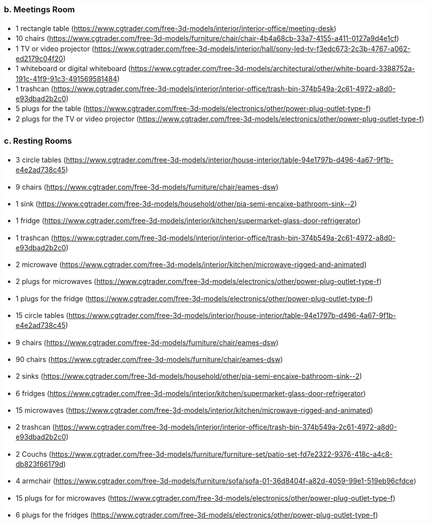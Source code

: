 ### b. Meetings Room

- 1 rectangle table (https://www.cgtrader.com/free-3d-models/interior/interior-office/meeting-desk)
- 10 chairs (https://www.cgtrader.com/free-3d-models/furniture/chair/chair-4b4a68cb-33a7-4155-a411-0127a9d4e1cf)
- 1 TV or video projector (https://www.cgtrader.com/free-3d-models/interior/hall/sony-led-tv-f3edc673-2c3b-4767-a062-ed2179c04f20)
- 1 whiteboard or digital whiteboard (https://www.cgtrader.com/free-3d-models/architectural/other/white-board-3388752a-191c-41f9-91c3-491569581484)
- 1 trashcan (https://www.cgtrader.com/free-3d-models/interior/interior-office/trash-bin-374b549a-2c61-4972-a8d0-e93dbad2b2c0)
- 5 plugs for the table (https://www.cgtrader.com/free-3d-models/electronics/other/power-plug-outlet-type-f)
- 2 plugs for the TV or video projector (https://www.cgtrader.com/free-3d-models/electronics/other/power-plug-outlet-type-f)

### c. Resting Rooms

- 3 circle tables (https://www.cgtrader.com/free-3d-models/interior/house-interior/table-94e1797b-d496-4a67-9f1b-e4e2ad738c45)
- 9 chairs (https://www.cgtrader.com/free-3d-models/furniture/chair/eames-dsw)
- 1 sink (https://www.cgtrader.com/free-3d-models/household/other/pia-semi-encaixe-bathroom-sink--2)
- 1 fridge (https://www.cgtrader.com/free-3d-models/interior/kitchen/supermarket-glass-door-refrigerator)
- 1 trashcan (https://www.cgtrader.com/free-3d-models/interior/interior-office/trash-bin-374b549a-2c61-4972-a8d0-e93dbad2b2c0)
- 2 microwave (https://www.cgtrader.com/free-3d-models/interior/kitchen/microwave-rigged-and-animated)
- 2 plugs for microwaves (https://www.cgtrader.com/free-3d-models/electronics/other/power-plug-outlet-type-f)
- 1 plugs for the fridge (https://www.cgtrader.com/free-3d-models/electronics/other/power-plug-outlet-type-f)


- 15 circle tables (https://www.cgtrader.com/free-3d-models/interior/house-interior/table-94e1797b-d496-4a67-9f1b-e4e2ad738c45)
- 9 chairs (https://www.cgtrader.com/free-3d-models/furniture/chair/eames-dsw)
- 90 chairs (https://www.cgtrader.com/free-3d-models/furniture/chair/eames-dsw)
- 2 sinks (https://www.cgtrader.com/free-3d-models/household/other/pia-semi-encaixe-bathroom-sink--2)
- 6 fridges (https://www.cgtrader.com/free-3d-models/interior/kitchen/supermarket-glass-door-refrigerator)
- 15 microwaves (https://www.cgtrader.com/free-3d-models/interior/kitchen/microwave-rigged-and-animated)
- 2 trashcan (https://www.cgtrader.com/free-3d-models/interior/interior-office/trash-bin-374b549a-2c61-4972-a8d0-e93dbad2b2c0)
- 2 Couchs (https://www.cgtrader.com/free-3d-models/furniture/furniture-set/patio-set-fd7e2322-9376-418c-a4c8-db823f66179d)
- 4 armchair (https://www.cgtrader.com/free-3d-models/furniture/sofa/sofa-01-36d8404f-a82d-4059-99e1-519eb96cfdce)
- 15 plugs for for microwaves (https://www.cgtrader.com/free-3d-models/electronics/other/power-plug-outlet-type-f)
- 6 plugs for the fridges (https://www.cgtrader.com/free-3d-models/electronics/other/power-plug-outlet-type-f)
